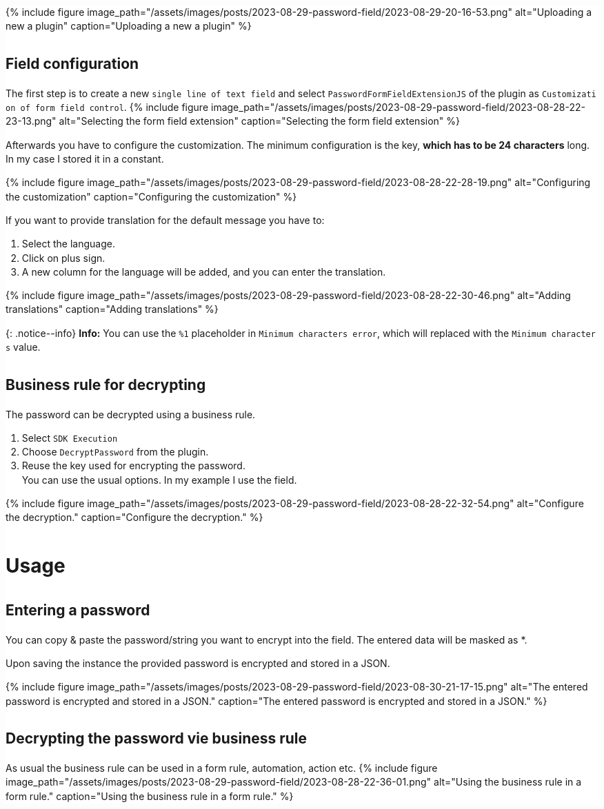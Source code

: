 {% include figure image_path="/assets/images/posts/2023-08-29-password-field/2023-08-29-20-16-53.png" alt="Uploading a new a plugin" caption="Uploading a new a plugin" %}
  
## Field configuration
The first step is to create a new `single line of text field` and select `PasswordFormFieldExtensionJS` of the plugin as `Customization of form field control`.
{% include figure image_path="/assets/images/posts/2023-08-29-password-field/2023-08-28-22-23-13.png" alt="Selecting the form field extension" caption="Selecting the form field extension" %}

Afterwards you have to configure the customization. The minimum configuration is the key, **which has to be 24 characters** long. In my case I stored it in a constant.

{% include figure image_path="/assets/images/posts/2023-08-29-password-field/2023-08-28-22-28-19.png" alt="Configuring the customization" caption="Configuring the customization" %}

If you want to provide translation for the default message you have to:
1. Select the language.
2. Click on plus sign.
3. A new column for the language will be added, and you can enter the translation.
  

{% include figure image_path="/assets/images/posts/2023-08-29-password-field/2023-08-28-22-30-46.png" alt="Adding translations" caption="Adding translations" %}


{: .notice--info}
**Info:**
You can use the  `%1` placeholder in `Minimum characters error`, which will replaced with the `Minimum characters` value.

## Business rule for decrypting
The password can be decrypted using a business rule.
1. Select `SDK Execution`
2. Choose `DecryptPassword` from the plugin.
3. Reuse the key used for encrypting the password.\
You can use the usual options. In my example I use the field.
    
{% include figure image_path="/assets/images/posts/2023-08-29-password-field/2023-08-28-22-32-54.png" alt="Configure the decryption." caption="Configure the decryption." %}

# Usage
## Entering a password
You can copy & paste the password/string you want to encrypt into the field. The entered data will be masked as *.

Upon saving the instance the provided password is encrypted and stored in a JSON.

{% include figure image_path="/assets/images/posts/2023-08-29-password-field/2023-08-30-21-17-15.png" alt="The entered password is encrypted and stored in a JSON." caption="The entered password is encrypted and stored in a JSON." %}

## Decrypting the password vie business rule
As usual the business rule can be used in a form rule, automation, action etc.
{% include figure image_path="/assets/images/posts/2023-08-29-password-field/2023-08-28-22-36-01.png" alt="Using the business rule in a form rule." caption="Using the business rule in a form rule." %}
